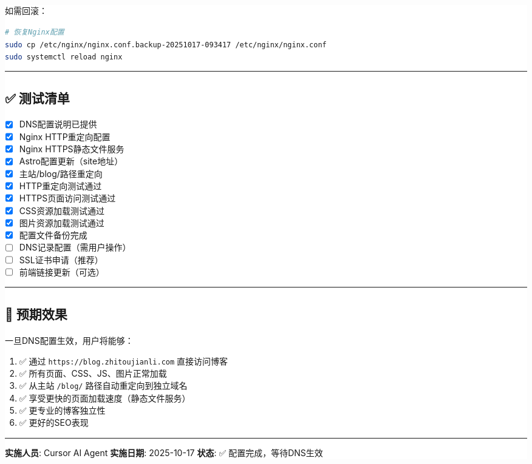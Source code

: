 如需回滚：

```bash
# 恢复Nginx配置
sudo cp /etc/nginx/nginx.conf.backup-20251017-093417 /etc/nginx/nginx.conf
sudo systemctl reload nginx
```

---

## ✅ 测试清单

- [x] DNS配置说明已提供
- [x] Nginx HTTP重定向配置
- [x] Nginx HTTPS静态文件服务
- [x] Astro配置更新（site地址）
- [x] 主站/blog/路径重定向
- [x] HTTP重定向测试通过
- [x] HTTPS页面访问测试通过
- [x] CSS资源加载测试通过
- [x] 图片资源加载测试通过
- [x] 配置文件备份完成
- [ ] DNS记录配置（需用户操作）
- [ ] SSL证书申请（推荐）
- [ ] 前端链接更新（可选）

---

## 🎯 预期效果

一旦DNS配置生效，用户将能够：

1. ✅ 通过 `https://blog.zhitoujianli.com` 直接访问博客
2. ✅ 所有页面、CSS、JS、图片正常加载
3. ✅ 从主站 `/blog/` 路径自动重定向到独立域名
4. ✅ 享受更快的页面加载速度（静态文件服务）
5. ✅ 更专业的博客独立性
6. ✅ 更好的SEO表现

---

**实施人员**: Cursor AI Agent
**实施日期**: 2025-10-17
**状态**: ✅ 配置完成，等待DNS生效
